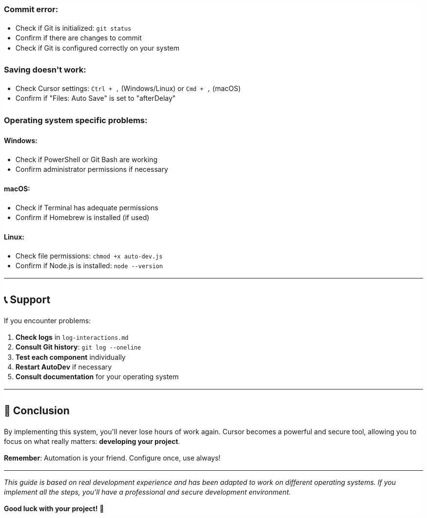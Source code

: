 ### Commit error:
- Check if Git is initialized: `git status`
- Confirm if there are changes to commit
- Check if Git is configured correctly on your system

### Saving doesn't work:
- Check Cursor settings: `Ctrl + ,` (Windows/Linux) or `Cmd + ,` (macOS)
- Confirm if "Files: Auto Save" is set to "afterDelay"

### Operating system specific problems:

#### Windows:
- Check if PowerShell or Git Bash are working
- Confirm administrator permissions if necessary

#### macOS:
- Check if Terminal has adequate permissions
- Confirm if Homebrew is installed (if used)

#### Linux:
- Check file permissions: `chmod +x auto-dev.js`
- Confirm if Node.js is installed: `node --version`

---

## 📞 Support

If you encounter problems:

1. **Check logs** in `log-interactions.md`
2. **Consult Git history**: `git log --oneline`
3. **Test each component** individually
4. **Restart AutoDev** if necessary
5. **Consult documentation** for your operating system

---

## 🎯 Conclusion

By implementing this system, you'll never lose hours of work again. Cursor becomes a powerful and secure tool, allowing you to focus on what really matters: **developing your project**.

**Remember**: Automation is your friend. Configure once, use always!

---

*This guide is based on real development experience and has been adapted to work on different operating systems. If you implement all the steps, you'll have a professional and secure development environment.*

**Good luck with your project!** 🚀 